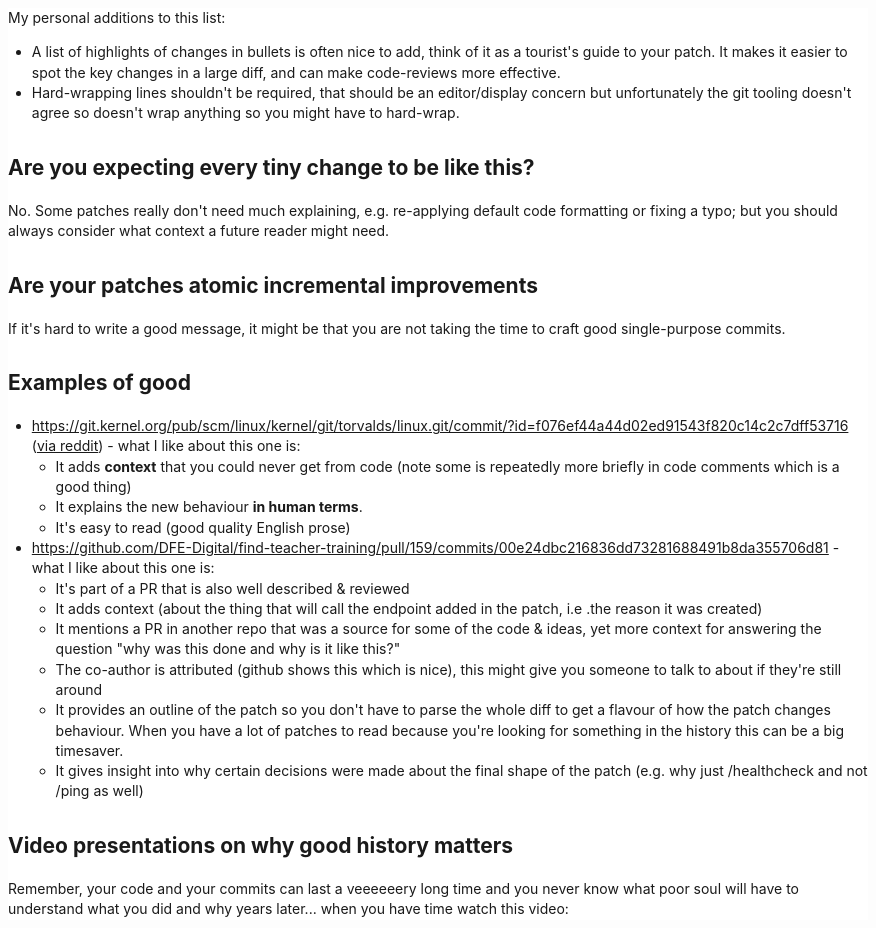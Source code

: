 My personal additions to this list:

* A list of highlights of changes in bullets is often nice to add, think of it as a tourist's guide to your patch. It makes it easier to spot the key changes in a large diff, and can make code-reviews more effective.
* Hard-wrapping lines shouldn't be required, that should be an editor/display concern but unfortunately the git tooling doesn't agree so doesn't wrap anything so you might have to hard-wrap.

## Are you expecting every tiny change to be like this?

No. Some patches really don't need much explaining, e.g. re-applying default code formatting or fixing a typo; but you should always consider what context a future reader might need.

## Are your patches atomic incremental improvements

If it's hard to write a good message, it might be that you are not taking the time to craft good single-purpose commits.

## Examples of good

* <https://git.kernel.org/pub/scm/linux/kernel/git/torvalds/linux.git/commit/?id=f076ef44a44d02ed91543f820c14c2c7dff53716> ([via reddit](https://www.reddit.com/r/linux/comments/3y6st0/funny_commit_message_in_kernel/)) - what I like about this one is:
  * It adds **context** that you could never get from code (note some is repeatedly more briefly in code comments which is a good thing)
  * It explains the new behaviour **in human terms**.
  * It's easy to read (good quality English prose)
* <https://github.com/DFE-Digital/find-teacher-training/pull/159/commits/00e24dbc216836dd73281688491b8da355706d81> - what I like about this one is:
  * It's part of a PR that is also well described & reviewed
  * It adds context (about the thing that will call the endpoint added in the patch, i.e .the reason it was created)
  * It mentions a PR in another repo that was a source for some of the code & ideas, yet more context for answering the question "why was this done and why is it like this?"
  * The co-author is attributed (github shows this which is nice), this might give you someone to talk to about if they're still around
  * It provides an outline of the patch so you don't have to parse the whole diff to get a flavour of how the patch changes behaviour. When you have a lot of patches to read because you're looking for something in the history this can be a big timesaver.
  * It gives insight into why certain decisions were made about the final shape of the patch (e.g. why just /healthcheck and not /ping as well)

## Video presentations on why good history matters

Remember, your code and your commits can last a veeeeeery long time and you never know what poor soul will have to understand what you did and why years later... when you have time watch this video:

<iframe width="560" height="315" src="https://www.youtube.com/embed/1NoNTqank_U" frameborder="0" allow="accelerometer; autoplay; encrypted-media; gyroscope; picture-in-picture" allowfullscreen></iframe>

<iframe width="560" height="315" src="https://www.youtube.com/embed/G45hqWNScvE" frameborder="0" allow="accelerometer; autoplay; encrypted-media; gyroscope; picture-in-picture" allowfullscreen></iframe>
